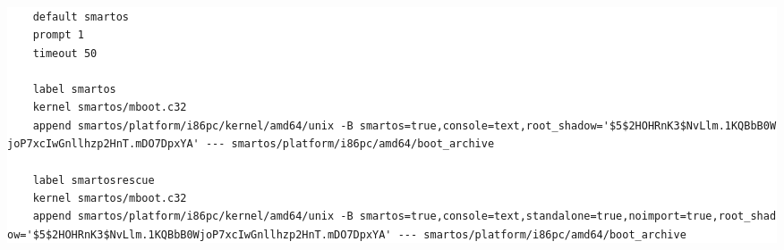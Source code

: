 

        default smartos
        prompt 1
        timeout 50

        label smartos
        kernel smartos/mboot.c32
        append smartos/platform/i86pc/kernel/amd64/unix -B smartos=true,console=text,root_shadow='$5$2HOHRnK3$NvLlm.1KQBbB0WjoP7xcIwGnllhzp2HnT.mDO7DpxYA' --- smartos/platform/i86pc/amd64/boot_archive

        label smartosrescue
        kernel smartos/mboot.c32
        append smartos/platform/i86pc/kernel/amd64/unix -B smartos=true,console=text,standalone=true,noimport=true,root_shadow='$5$2HOHRnK3$NvLlm.1KQBbB0WjoP7xcIwGnllhzp2HnT.mDO7DpxYA' --- smartos/platform/i86pc/amd64/boot_archive


